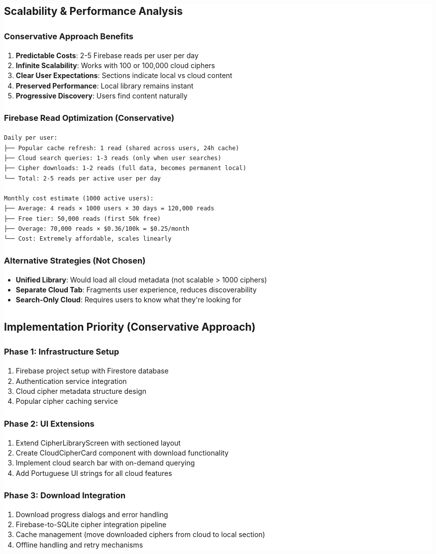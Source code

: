 ## Scalability & Performance Analysis

### **Conservative Approach Benefits**
1. **Predictable Costs**: 2-5 Firebase reads per user per day
2. **Infinite Scalability**: Works with 100 or 100,000 cloud ciphers
3. **Clear User Expectations**: Sections indicate local vs cloud content
4. **Preserved Performance**: Local library remains instant
5. **Progressive Discovery**: Users find content naturally

### **Firebase Read Optimization (Conservative)**
```
Daily per user:
├── Popular cache refresh: 1 read (shared across users, 24h cache)
├── Cloud search queries: 1-3 reads (only when user searches)
├── Cipher downloads: 1-2 reads (full data, becomes permanent local)
└── Total: 2-5 reads per active user per day

Monthly cost estimate (1000 active users):
├── Average: 4 reads × 1000 users × 30 days = 120,000 reads
├── Free tier: 50,000 reads (first 50k free)
├── Overage: 70,000 reads × $0.36/100k = $0.25/month
└── Cost: Extremely affordable, scales linearly
```

### **Alternative Strategies (Not Chosen)**
- **Unified Library**: Would load all cloud metadata (not scalable > 1000 ciphers)
- **Separate Cloud Tab**: Fragments user experience, reduces discoverability
- **Search-Only Cloud**: Requires users to know what they're looking for

## Implementation Priority (Conservative Approach)

### **Phase 1: Infrastructure Setup**
1. Firebase project setup with Firestore database
2. Authentication service integration
3. Cloud cipher metadata structure design
4. Popular cipher caching service

### **Phase 2: UI Extensions**
1. Extend CipherLibraryScreen with sectioned layout
2. Create CloudCipherCard component with download functionality
3. Implement cloud search bar with on-demand querying
4. Add Portuguese UI strings for all cloud features

### **Phase 3: Download Integration**
1. Download progress dialogs and error handling
2. Firebase-to-SQLite cipher integration pipeline
3. Cache management (move downloaded ciphers from cloud to local section)
4. Offline handling and retry mechanisms
